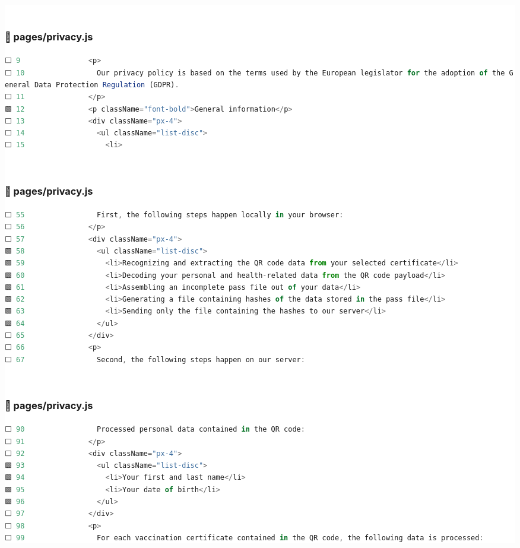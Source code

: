 <br/>


### 📄 pages/privacy.js
```javascript
⬜ 9                <p>
⬜ 10                 Our privacy policy is based on the terms used by the European legislator for the adoption of the General Data Protection Regulation (GDPR).
⬜ 11               </p>
🟩 12               <p className="font-bold">General information</p>
⬜ 13               <div className="px-4">
⬜ 14                 <ul className="list-disc">
⬜ 15                   <li>
```

<br/>


### 📄 pages/privacy.js
```javascript
⬜ 55                 First, the following steps happen locally in your browser:
⬜ 56               </p>
⬜ 57               <div className="px-4">
🟩 58                 <ul className="list-disc">
🟩 59                   <li>Recognizing and extracting the QR code data from your selected certificate</li>
🟩 60                   <li>Decoding your personal and health-related data from the QR code payload</li>
🟩 61                   <li>Assembling an incomplete pass file out of your data</li>
🟩 62                   <li>Generating a file containing hashes of the data stored in the pass file</li>
🟩 63                   <li>Sending only the file containing the hashes to our server</li>
🟩 64                 </ul>
⬜ 65               </div>
⬜ 66               <p>
⬜ 67                 Second, the following steps happen on our server:
```

<br/>


### 📄 pages/privacy.js
```javascript
⬜ 90                 Processed personal data contained in the QR code:
⬜ 91               </p>
⬜ 92               <div className="px-4">
🟩 93                 <ul className="list-disc">
🟩 94                   <li>Your first and last name</li>
🟩 95                   <li>Your date of birth</li>
🟩 96                 </ul>
⬜ 97               </div>
⬜ 98               <p>
⬜ 99                 For each vaccination certificate contained in the QR code, the following data is processed:
```
